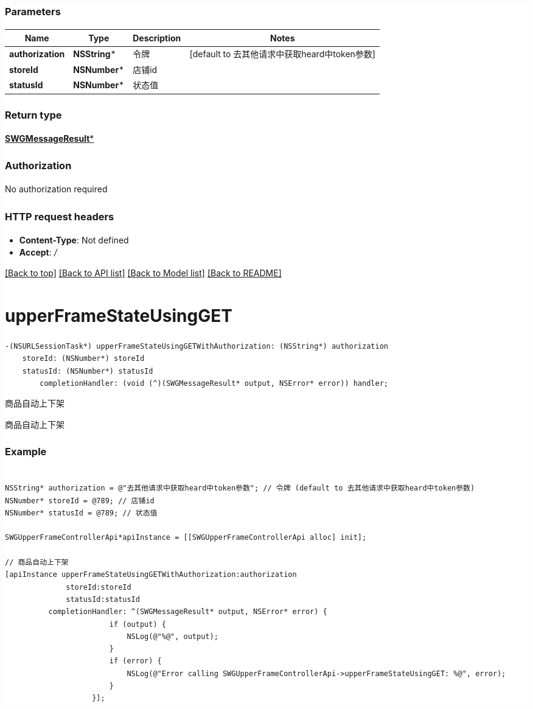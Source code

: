 ### Parameters

Name | Type | Description  | Notes
------------- | ------------- | ------------- | -------------
 **authorization** | **NSString***| 令牌 | [default to 去其他请求中获取heard中token参数]
 **storeId** | **NSNumber***| 店铺id | 
 **statusId** | **NSNumber***| 状态值 | 

### Return type

[**SWGMessageResult***](SWGMessageResult.md)

### Authorization

No authorization required

### HTTP request headers

 - **Content-Type**: Not defined
 - **Accept**: */*

[[Back to top]](#) [[Back to API list]](../README.md#documentation-for-api-endpoints) [[Back to Model list]](../README.md#documentation-for-models) [[Back to README]](../README.md)

# **upperFrameStateUsingGET**
```objc
-(NSURLSessionTask*) upperFrameStateUsingGETWithAuthorization: (NSString*) authorization
    storeId: (NSNumber*) storeId
    statusId: (NSNumber*) statusId
        completionHandler: (void (^)(SWGMessageResult* output, NSError* error)) handler;
```

商品自动上下架

商品自动上下架

### Example 
```objc

NSString* authorization = @"去其他请求中获取heard中token参数"; // 令牌 (default to 去其他请求中获取heard中token参数)
NSNumber* storeId = @789; // 店铺id
NSNumber* statusId = @789; // 状态值

SWGUpperFrameControllerApi*apiInstance = [[SWGUpperFrameControllerApi alloc] init];

// 商品自动上下架
[apiInstance upperFrameStateUsingGETWithAuthorization:authorization
              storeId:storeId
              statusId:statusId
          completionHandler: ^(SWGMessageResult* output, NSError* error) {
                        if (output) {
                            NSLog(@"%@", output);
                        }
                        if (error) {
                            NSLog(@"Error calling SWGUpperFrameControllerApi->upperFrameStateUsingGET: %@", error);
                        }
                    }];
```

